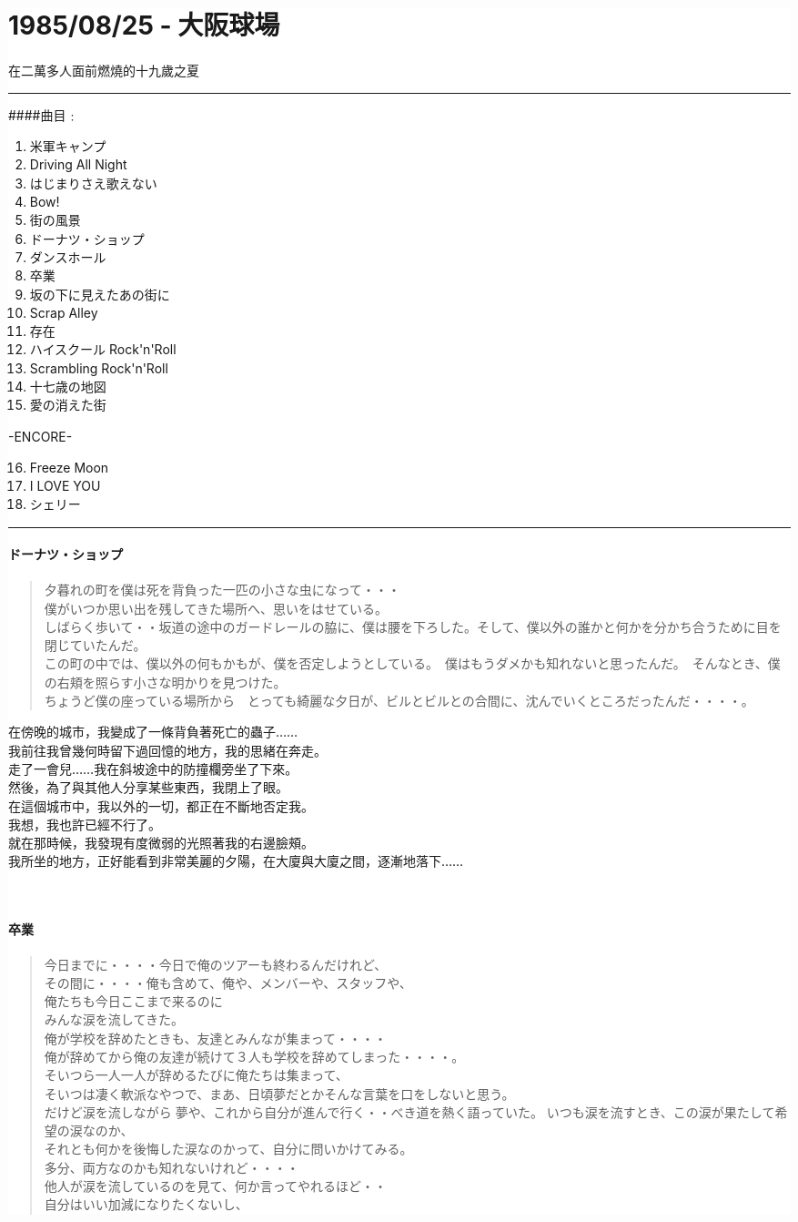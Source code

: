 # 1985/08/25 - 大阪球場

在二萬多人面前燃燒的十九歲之夏

---

####曲目﹕

1. 米軍キャンプ
2. Driving All Night
3. はじまりさえ歌えない
4. Bow!
5. 街の風景
6. ドーナツ・ショップ
7. ダンスホール
8. 卒業
9. 坂の下に見えたあの街に
10. Scrap Alley
11. 存在
12. ハイスクール Rock'n'Roll
13. Scrambling Rock'n'Roll
14. 十七歳の地図
15. 愛の消えた街

-ENCORE-

16. Freeze Moon
17. I LOVE YOU
18. シェリー

---

#### ドーナツ・ショップ

> 夕暮れの町を僕は死を背負った一匹の小さな虫になって・・・  
> 僕がいつか思い出を残してきた場所へ、思いをはせている。  
> しばらく歩いて・・坂道の途中のガードレールの脇に、僕は腰を下ろした。そして、僕以外の誰かと何かを分かち合うために目を閉じていたんだ。  
> この町の中では、僕以外の何もかもが、僕を否定しようとしている。　僕はもうダメかも知れないと思ったんだ。　そんなとき、僕の右頬を照らす小さな明かりを見つけた。  
> ちょうど僕の座っている場所から　とっても綺麗な夕日が、ビルとビルとの合間に、沈んでいくところだったんだ・・・・。　  

在傍晚的城市，我變成了一條背負著死亡的蟲子……  
我前往我曾幾何時留下過回憶的地方，我的思緒在奔走。  
走了一會兒……我在斜坡途中的防撞欄旁坐了下來。  
然後，為了與其他人分享某些東西，我閉上了眼。  
在這個城市中，我以外的一切，都正在不斷地否定我。  
我想，我也許已經不行了。  
就在那時候，我發現有度微弱的光照著我的右邊臉頰。  
我所坐的地方，正好能看到非常美麗的夕陽，在大廈與大廈之間，逐漸地落下……  

<br>

#### 卒業

> 今日までに・・・・今日で俺のツアーも終わるんだけれど、  
> その間に・・・・俺も含めて、俺や、メンバーや、スタッフや、  
> 俺たちも今日ここまで来るのに  
> みんな涙を流してきた。  
> 俺が学校を辞めたときも、友達とみんなが集まって・・・・  
> 俺が辞めてから俺の友達が続けて３人も学校を辞めてしまった・・・・。  
> そいつら一人一人が辞めるたびに俺たちは集まって、  
> そいつは凄く軟派なやつで、まあ、日頃夢だとかそんな言葉を口をしないと思う。  
> だけど涙を流しながら   夢や、これから自分が進んで行く・・べき道を熱く語っていた。
> いつも涙を流すとき、この涙が果たして希望の涙なのか、  
> それとも何かを後悔した涙なのかって、自分に問いかけてみる。　  
> 多分、両方なのかも知れないけれど・・・・  
> 他人が涙を流しているのを見て、何か言ってやれるほど・・  
> 自分はいい加減になりたくないし、  